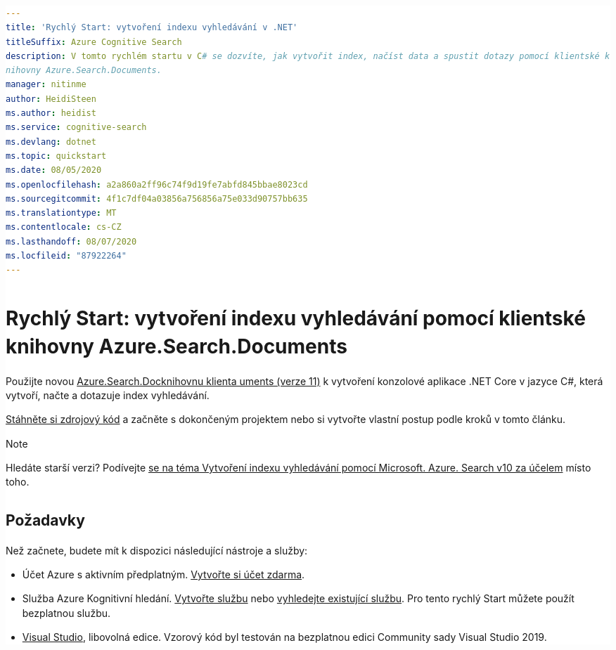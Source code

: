 ```yaml
---
title: 'Rychlý Start: vytvoření indexu vyhledávání v .NET'
titleSuffix: Azure Cognitive Search
description: V tomto rychlém startu v C# se dozvíte, jak vytvořit index, načíst data a spustit dotazy pomocí klientské knihovny Azure.Search.Documents.
manager: nitinme
author: HeidiSteen
ms.author: heidist
ms.service: cognitive-search
ms.devlang: dotnet
ms.topic: quickstart
ms.date: 08/05/2020
ms.openlocfilehash: a2a860a2ff96c74f9d19fe7abfd845bbae8023cd
ms.sourcegitcommit: 4f1c7df04a03856a756856a75e033d90757bb635
ms.translationtype: MT
ms.contentlocale: cs-CZ
ms.lasthandoff: 08/07/2020
ms.locfileid: "87922264"
---
```

# <a name="quickstart-create-a-search-index-using-the-azuresearchdocuments-client-library"></a>Rychlý Start: vytvoření indexu vyhledávání pomocí klientské knihovny Azure.Search.Documents

Použijte novou [Azure.Search.Docknihovnu klienta uments (verze 11)](https://docs.microsoft.com/dotnet/api/overview/azure/search.documents-readme?view=azure-dotnet) k vytvoření konzolové aplikace .NET Core v jazyce C#, která vytvoří, načte a dotazuje index vyhledávání.

[Stáhněte si zdrojový kód](https://github.com/Azure-Samples/azure-search-dotnet-samples/tree/master/quickstart-v11) a začněte s dokončeným projektem nebo si vytvořte vlastní postup podle kroků v tomto článku.

> [!NOTE]
> Hledáte starší verzi? Podívejte [se na téma Vytvoření indexu vyhledávání pomocí Microsoft. Azure. Search v10 za účelem](search-get-started-dotnet-v10.md) místo toho.

## <a name="prerequisites"></a>Požadavky

Než začnete, budete mít k dispozici následující nástroje a služby:

+ Účet Azure s aktivním předplatným. [Vytvořte si účet zdarma](https://azure.microsoft.com/free/).

+ Služba Azure Kognitivní hledání. [Vytvořte službu](search-create-service-portal.md) nebo [vyhledejte existující službu](https://ms.portal.azure.com/#blade/HubsExtension/BrowseResourceBlade/resourceType/Microsoft.Search%2FsearchServices). Pro tento rychlý Start můžete použít bezplatnou službu. 

+ [Visual Studio](https://visualstudio.microsoft.com/downloads/), libovolná edice. Vzorový kód byl testován na bezplatnou edici Community sady Visual Studio 2019.

<a name="get-service-info"></a>
